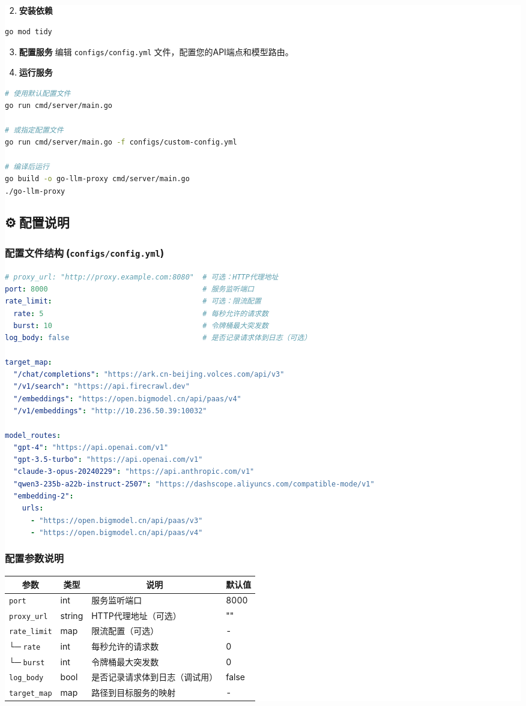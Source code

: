 2. **安装依赖**
```bash
go mod tidy
```

3. **配置服务**
编辑 `configs/config.yml` 文件，配置您的API端点和模型路由。

4. **运行服务**
```bash
# 使用默认配置文件
go run cmd/server/main.go

# 或指定配置文件
go run cmd/server/main.go -f configs/custom-config.yml

# 编译后运行
go build -o go-llm-proxy cmd/server/main.go
./go-llm-proxy
```

## ⚙️ 配置说明

### 配置文件结构 (`configs/config.yml`)

```yaml
# proxy_url: "http://proxy.example.com:8080"  # 可选：HTTP代理地址
port: 8000                                    # 服务监听端口
rate_limit:                                   # 可选：限流配置
  rate: 5                                     # 每秒允许的请求数
  burst: 10                                   # 令牌桶最大突发数
log_body: false                               # 是否记录请求体到日志（可选）

target_map:
  "/chat/completions": "https://ark.cn-beijing.volces.com/api/v3"
  "/v1/search": "https://api.firecrawl.dev"
  "/embeddings": "https://open.bigmodel.cn/api/paas/v4"
  "/v1/embeddings": "http://10.236.50.39:10032"

model_routes:
  "gpt-4": "https://api.openai.com/v1"
  "gpt-3.5-turbo": "https://api.openai.com/v1"
  "claude-3-opus-20240229": "https://api.anthropic.com/v1"
  "qwen3-235b-a22b-instruct-2507": "https://dashscope.aliyuncs.com/compatible-mode/v1"
  "embedding-2":
    urls:
      - "https://open.bigmodel.cn/api/paas/v3"
      - "https://open.bigmodel.cn/api/paas/v4"
```

### 配置参数说明

| 参数         | 类型   | 说明                         | 默认值 |
|--------------|--------|------------------------------|--------|
| `port`       | int    | 服务监听端口                 | 8000   |
| `proxy_url`  | string | HTTP代理地址（可选）         | ""     |
| `rate_limit` | map    | 限流配置（可选）             | -      |
| └─ `rate`    | int    | 每秒允许的请求数             | 0      |
| └─ `burst`   | int    | 令牌桶最大突发数             | 0      |
| `log_body`   | bool   | 是否记录请求体到日志（调试用） | false  |
| `target_map` | map    | 路径到目标服务的映射         | -      |